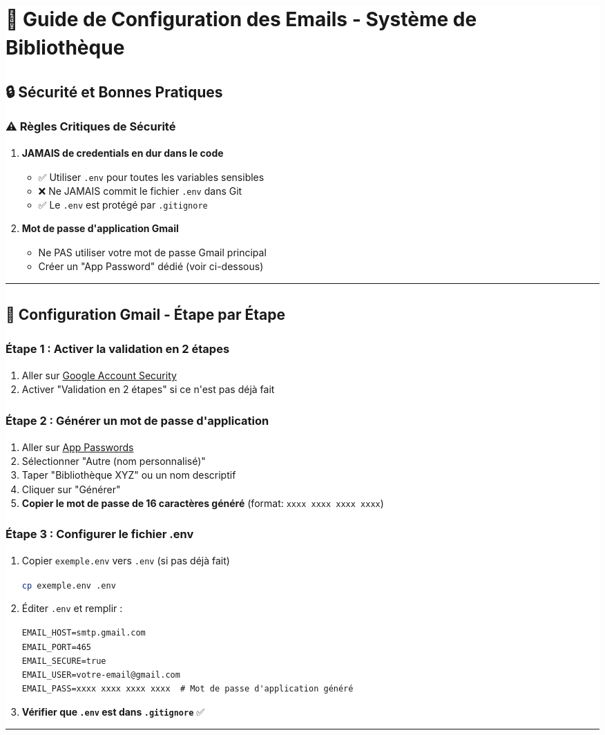 # 📧 Guide de Configuration des Emails - Système de Bibliothèque

## 🔒 Sécurité et Bonnes Pratiques

### ⚠️ Règles Critiques de Sécurité

1. **JAMAIS de credentials en dur dans le code**
   - ✅ Utiliser `.env` pour toutes les variables sensibles
   - ❌ Ne JAMAIS commit le fichier `.env` dans Git
   - ✅ Le `.env` est protégé par `.gitignore`

2. **Mot de passe d'application Gmail**
   - Ne PAS utiliser votre mot de passe Gmail principal
   - Créer un "App Password" dédié (voir ci-dessous)

---

## 📝 Configuration Gmail - Étape par Étape

### Étape 1 : Activer la validation en 2 étapes

1. Aller sur [Google Account Security](https://myaccount.google.com/security)
2. Activer "Validation en 2 étapes" si ce n'est pas déjà fait

### Étape 2 : Générer un mot de passe d'application

1. Aller sur [App Passwords](https://myaccount.google.com/apppasswords)
2. Sélectionner "Autre (nom personnalisé)"
3. Taper "Bibliothèque XYZ" ou un nom descriptif
4. Cliquer sur "Générer"
5. **Copier le mot de passe de 16 caractères généré** (format: `xxxx xxxx xxxx xxxx`)

### Étape 3 : Configurer le fichier .env

1. Copier `exemple.env` vers `.env` (si pas déjà fait)
   ```bash
   cp exemple.env .env
   ```

2. Éditer `.env` et remplir :
   ```env
   EMAIL_HOST=smtp.gmail.com
   EMAIL_PORT=465
   EMAIL_SECURE=true
   EMAIL_USER=votre-email@gmail.com
   EMAIL_PASS=xxxx xxxx xxxx xxxx  # Mot de passe d'application généré
   ```

3. **Vérifier que `.env` est dans `.gitignore`** ✅

---
